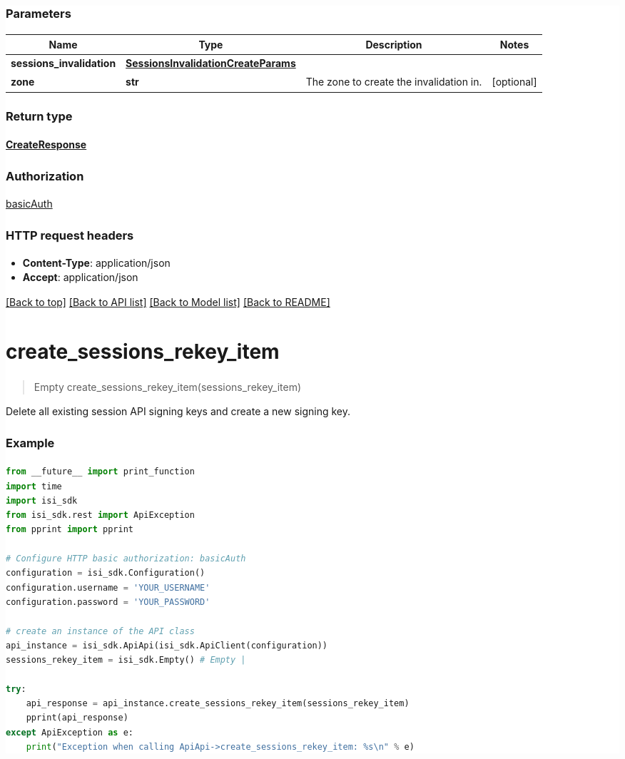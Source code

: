 ### Parameters

Name | Type | Description  | Notes
------------- | ------------- | ------------- | -------------
 **sessions_invalidation** | [**SessionsInvalidationCreateParams**](SessionsInvalidationCreateParams.md)|  | 
 **zone** | **str**| The zone to create the invalidation in. | [optional] 

### Return type

[**CreateResponse**](CreateResponse.md)

### Authorization

[basicAuth](../README.md#basicAuth)

### HTTP request headers

 - **Content-Type**: application/json
 - **Accept**: application/json

[[Back to top]](#) [[Back to API list]](../README.md#documentation-for-api-endpoints) [[Back to Model list]](../README.md#documentation-for-models) [[Back to README]](../README.md)

# **create_sessions_rekey_item**
> Empty create_sessions_rekey_item(sessions_rekey_item)



Delete all existing session API signing keys and create a new signing key.

### Example
```python
from __future__ import print_function
import time
import isi_sdk
from isi_sdk.rest import ApiException
from pprint import pprint

# Configure HTTP basic authorization: basicAuth
configuration = isi_sdk.Configuration()
configuration.username = 'YOUR_USERNAME'
configuration.password = 'YOUR_PASSWORD'

# create an instance of the API class
api_instance = isi_sdk.ApiApi(isi_sdk.ApiClient(configuration))
sessions_rekey_item = isi_sdk.Empty() # Empty | 

try:
    api_response = api_instance.create_sessions_rekey_item(sessions_rekey_item)
    pprint(api_response)
except ApiException as e:
    print("Exception when calling ApiApi->create_sessions_rekey_item: %s\n" % e)
```
